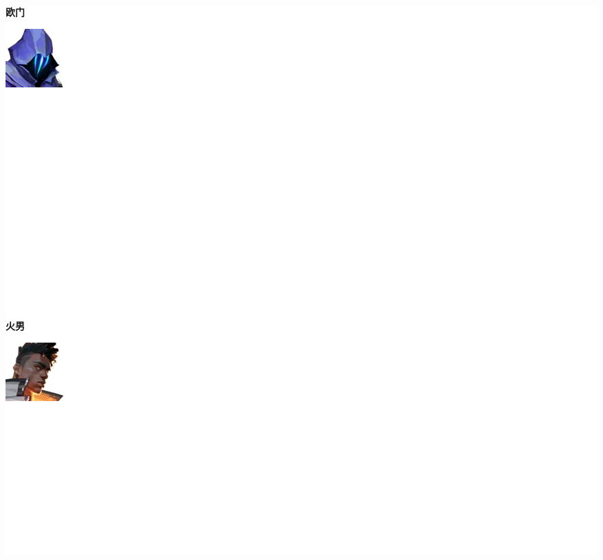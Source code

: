 **欧门**

![img](.md-pictures/temp/omen.webp)

![img](.md-pictures/temp/1-1690442911484124.webp)

![img](.md-pictures/temp/2-1690442917353126.webp)

![img](.md-pictures/temp/3-1690442923538128.webp)

![img](.md-pictures/temp/4-1690442930421130.webp)

**火男**

![img](.md-pictures/temp/phoenix.webp)

![img](.md-pictures/temp/1-1690442946263133.webp)

![img](.md-pictures/temp/2-1690442952569135.webp)

![img](.md-pictures/temp/3-1690442958440137.webp)
